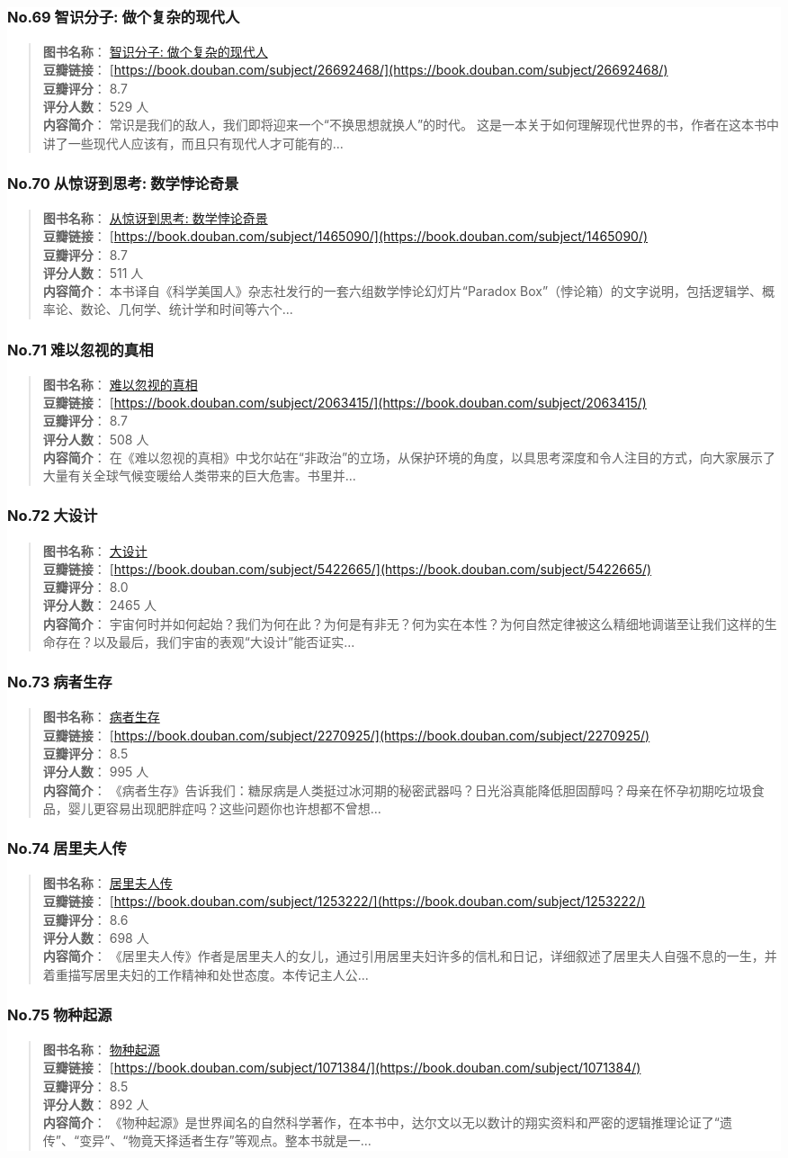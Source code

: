 ### No.69 智识分子: 做个复杂的现代人
 > **图书名称**： [智识分子: 做个复杂的现代人](https://book.douban.com/subject/26692468/)  
 > **豆瓣链接**： [https://book.douban.com/subject/26692468/](https://book.douban.com/subject/26692468/)  
 > **豆瓣评分**： 8.7  
 > **评分人数**： 529 人  
 > **内容简介**： 常识是我们的敌人，我们即将迎来一个“不换思想就换人”的时代。
这是一本关于如何理解现代世界的书，作者在这本书中讲了一些现代人应该有，而且只有现代人才可能有的...  

### No.70 从惊讶到思考: 数学悖论奇景
 > **图书名称**： [从惊讶到思考: 数学悖论奇景](https://book.douban.com/subject/1465090/)  
 > **豆瓣链接**： [https://book.douban.com/subject/1465090/](https://book.douban.com/subject/1465090/)  
 > **豆瓣评分**： 8.7  
 > **评分人数**： 511 人  
 > **内容简介**： 本书译自《科学美国人》杂志社发行的一套六组数学悖论幻灯片“Paradox Box”（悖论箱）的文字说明，包括逻辑学、概率论、数论、几何学、统计学和时间等六个...  

### No.71 难以忽视的真相
 > **图书名称**： [难以忽视的真相](https://book.douban.com/subject/2063415/)  
 > **豆瓣链接**： [https://book.douban.com/subject/2063415/](https://book.douban.com/subject/2063415/)  
 > **豆瓣评分**： 8.7  
 > **评分人数**： 508 人  
 > **内容简介**： 在《难以忽视的真相》中戈尔站在“非政治”的立场，从保护环境的角度，以具思考深度和令人注目的方式，向大家展示了大量有关全球气候变暖给人类带来的巨大危害。书里并...  

### No.72 大设计
 > **图书名称**： [大设计](https://book.douban.com/subject/5422665/)  
 > **豆瓣链接**： [https://book.douban.com/subject/5422665/](https://book.douban.com/subject/5422665/)  
 > **豆瓣评分**： 8.0  
 > **评分人数**： 2465 人  
 > **内容简介**： 宇宙何时并如何起始？我们为何在此？为何是有非无？何为实在本性？为何自然定律被这么精细地调谐至让我们这样的生命存在？以及最后，我们宇宙的表观“大设计”能否证实...  

### No.73 病者生存
 > **图书名称**： [病者生存](https://book.douban.com/subject/2270925/)  
 > **豆瓣链接**： [https://book.douban.com/subject/2270925/](https://book.douban.com/subject/2270925/)  
 > **豆瓣评分**： 8.5  
 > **评分人数**： 995 人  
 > **内容简介**： 《病者生存》告诉我们：糖尿病是人类挺过冰河期的秘密武器吗？日光浴真能降低胆固醇吗？母亲在怀孕初期吃垃圾食品，婴儿更容易出现肥胖症吗？这些问题你也许想都不曾想...  

### No.74 居里夫人传
 > **图书名称**： [居里夫人传](https://book.douban.com/subject/1253222/)  
 > **豆瓣链接**： [https://book.douban.com/subject/1253222/](https://book.douban.com/subject/1253222/)  
 > **豆瓣评分**： 8.6  
 > **评分人数**： 698 人  
 > **内容简介**： 《居里夫人传》作者是居里夫人的女儿，通过引用居里夫妇许多的信札和日记，详细叙述了居里夫人自强不息的一生，并着重描写居里夫妇的工作精神和处世态度。本传记主人公...  

### No.75 物种起源
 > **图书名称**： [物种起源](https://book.douban.com/subject/1071384/)  
 > **豆瓣链接**： [https://book.douban.com/subject/1071384/](https://book.douban.com/subject/1071384/)  
 > **豆瓣评分**： 8.5  
 > **评分人数**： 892 人  
 > **内容简介**： 《物种起源》是世界闻名的自然科学著作，在本书中，达尔文以无以数计的翔实资料和严密的逻辑推理论证了“遗传”、“变异”、“物竟天择适者生存”等观点。整本书就是一...  
